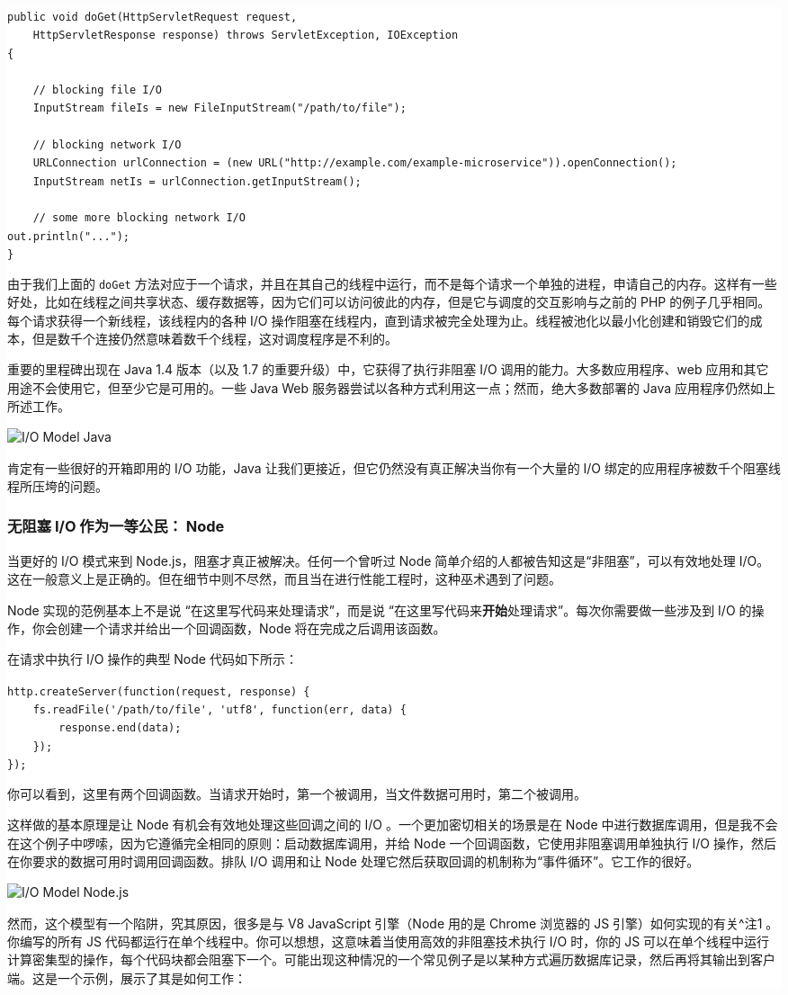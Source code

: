 ```
public void doGet(HttpServletRequest request,
	HttpServletResponse response) throws ServletException, IOException
{

	// blocking file I/O
	InputStream fileIs = new FileInputStream("/path/to/file");

	// blocking network I/O
	URLConnection urlConnection = (new URL("http://example.com/example-microservice")).openConnection();
	InputStream netIs = urlConnection.getInputStream();

	// some more blocking network I/O
out.println("...");
}
```

由于我们上面的 `doGet` 方法对应于一个请求，并且在其自己的线程中运行，而不是每个请求一个单独的进程，申请自己的内存。这样有一些好处，比如在线程之间共享状态、缓存数据等，因为它们可以访问彼此的内存，但是它与调度的交互影响与之前的 PHP 的例子几乎相同。每个请求获得一个新线程，该线程内的各种 I/O 操作阻塞在线程内，直到请求被完全处理为止。线程被池化以最小化创建和销毁它们的成本，但是数千个连接仍然意味着数千个线程，这对调度程序是不利的。

重要的里程碑出现在 Java  1.4 版本（以及 1.7 的重要升级）中，它获得了执行非阻塞 I/O 调用的能力。大多数应用程序、web 应用和其它用途不会使用它，但至少它是可用的。一些 Java Web 服务器尝试以各种方式利用这一点；然而，绝大多数部署的 Java 应用程序仍然如上所述工作。

![I/O Model Java](https://uploads.toptal.io/blog/image/123024/toptal-blog-image-1494484354611-f68fb1694b52ffd8ea112ec2fb5570c0.jpg)

肯定有一些很好的开箱即用的 I/O 功能，Java 让我们更接近，但它仍然没有真正解决当你有一个大量的 I/O 绑定的应用程序被数千个阻塞线程所压垮的问题。

### 无阻塞 I/O 作为一等公民： Node

当更好的 I/O 模式来到 Node.js，阻塞才真正被解决。任何一个曾听过 Node 简单介绍的人都被告知这是“非阻塞”，可以有效地处理 I/O。这在一般意义上是正确的。但在细节中则不尽然，而且当在进行性能工程时，这种巫术遇到了问题。

Node 实现的范例基本上不是说 “在这里写代码来处理请求”，而是说 “在这里写代码来**开始**处理请求”。每次你需要做一些涉及到 I/O 的操作，你会创建一个请求并给出一个回调函数，Node 将在完成之后调用该函数。

在请求中执行 I/O 操作的典型 Node 代码如下所示：

```
http.createServer(function(request, response) {
	fs.readFile('/path/to/file', 'utf8', function(err, data) {
		response.end(data);
	});
});

```

你可以看到，这里有两个回调函数。当请求开始时，第一个被调用，当文件数据可用时，第二个被调用。

这样做的基本原理是让 Node 有机会有效地处理这些回调之间的 I/O 。一个更加密切相关的场景是在 Node 中进行数据库调用，但是我不会在这个例子中啰嗦，因为它遵循完全相同的原则：启动数据库调用，并给 Node 一个回调函数，它使用非阻塞调用单独执行 I/O 操作，然后在你要求的数据可用时调用回调函数。排队 I/O 调用和让 Node 处理它然后获取回调的机制称为“事件循环”。它工作的很好。

![I/O Model Node.js](https://uploads.toptal.io/blog/image/123025/toptal-blog-image-1494484364927-0869f1e8acd49501f676dffef7f3c642.jpg)

然而，这个模型有一个陷阱，究其原因，很多是与 V8 JavaScript 引擎（Node 用的是 Chrome 浏览器的 JS 引擎）如何实现的有关^注1 。你编写的所有 JS 代码都运行在单个线程中。你可以想想，这意味着当使用高效的非阻塞技术执行 I/O 时，你的 JS 可以在单个线程中运行计算密集型的操作，每个代码块都会阻塞下一个。可能出现这种情况的一个常见例子是以某种方式遍历数据库记录，然后再将其输出到客户端。这是一个示例，展示了其是如何工作：
